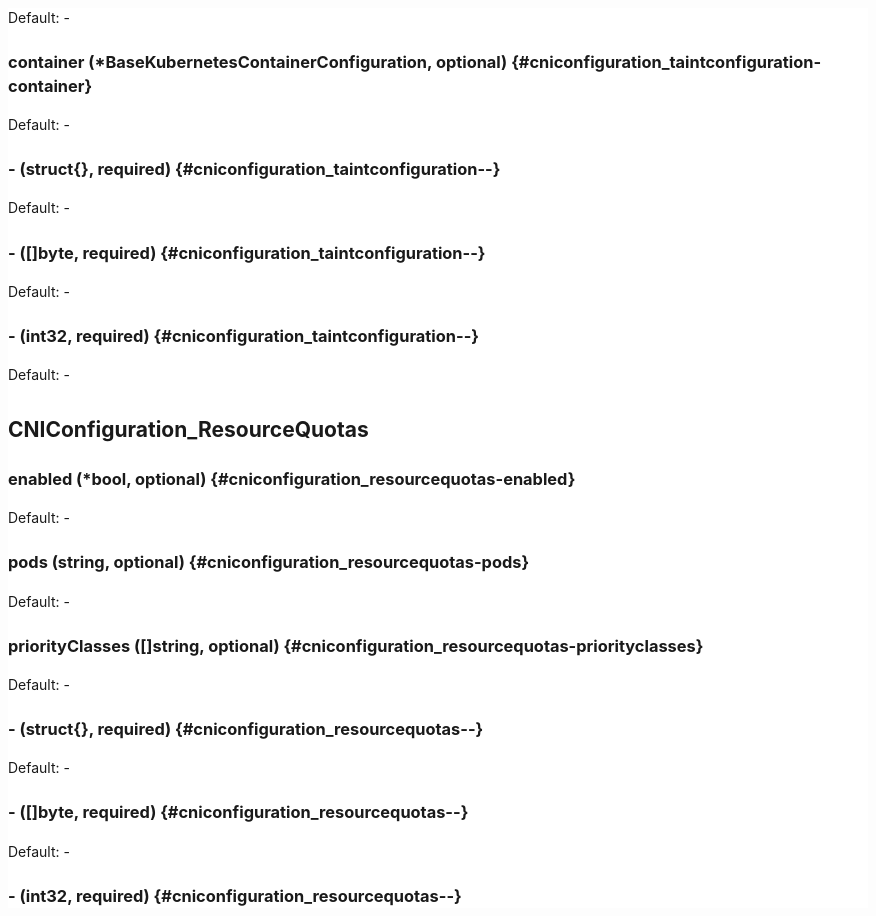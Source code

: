 Default: -

### container (*BaseKubernetesContainerConfiguration, optional) {#cniconfiguration_taintconfiguration-container}

Default: -

### - (struct{}, required) {#cniconfiguration_taintconfiguration--}

Default: -

### - ([]byte, required) {#cniconfiguration_taintconfiguration--}

Default: -

### - (int32, required) {#cniconfiguration_taintconfiguration--}

Default: -


## CNIConfiguration_ResourceQuotas

### enabled (*bool, optional) {#cniconfiguration_resourcequotas-enabled}

Default: -

### pods (string, optional) {#cniconfiguration_resourcequotas-pods}

Default: -

### priorityClasses ([]string, optional) {#cniconfiguration_resourcequotas-priorityclasses}

Default: -

### - (struct{}, required) {#cniconfiguration_resourcequotas--}

Default: -

### - ([]byte, required) {#cniconfiguration_resourcequotas--}

Default: -

### - (int32, required) {#cniconfiguration_resourcequotas--}
